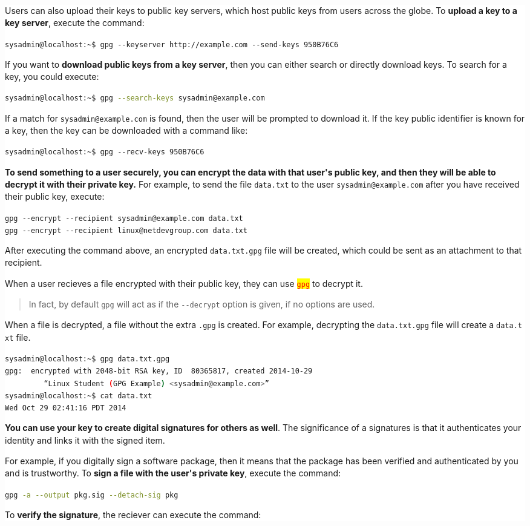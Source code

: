 Users can also upload their keys to public key servers, which host public keys from users across the globe. To **upload a key to a key server**, execute the command:

```
sysadmin@localhost:~$ gpg --keyserver http://example.com --send-keys 950B76C6
```

If you want to **download public keys from a key server**, then you can either search or directly download keys. To search for a key, you could execute:

```bash
sysadmin@localhost:~$ gpg --search-keys sysadmin@example.com
```

If a match for `sysadmin@example.com` is found, then the user will be prompted to download it. If the key public identifier is known for a key, then the key can be downloaded with a command like:

```
sysadmin@localhost:~$ gpg --recv-keys 950B76C6
```

**To send something to a user securely, you can encrypt the data with that user's public key, and then they will be able to decrypt it with their private key.** For example, to send the file `data.txt` to the user `sysadmin@example.com` after you have received their public key, execute:

```
gpg --encrypt --recipient sysadmin@example.com data.txt
gpg --encrypt --recipient linux@netdevgroup.com data.txt
```

After executing the command above, an encrypted `data.txt.gpg` file will be created, which could be sent as an attachment to that recipient.

When a user recieves a file encrypted with their public key, they  can use <mark style="color:red;">`gpg`</mark> <mark style="color:red;"></mark><mark style="color:red;"></mark> to decrypt it.&#x20;

> In fact, by default `gpg` will act as if the `--decrypt` option is given, if no options are used.

When a file is decrypted, a file without the extra `.gpg` is created. For example, decrypting the `data.txt.gpg` file will create a `data.txt` file.

```bash
sysadmin@localhost:~$ gpg data.txt.gpg
gpg:  encrypted with 2048-bit RSA key, ID  80365817, created 2014-10-29
         “Linux Student (GPG Example) <sysadmin@example.com>”
sysadmin@localhost:~$ cat data.txt
Wed Oct 29 02:41:16 PDT 2014
```

**You can use your key to create digital signatures for others as well**. The significance of a signatures is that it authenticates your identity and links it with the signed item.&#x20;

For example, if you digitally sign a software package, then it means that the package has been verified and authenticated by you and is trustworthy. To **sign a file with the user's private key**, execute the command:

```bash
gpg -a --output pkg.sig --detach-sig pkg
```

To **verify the signature**, the reciever can execute the command:
